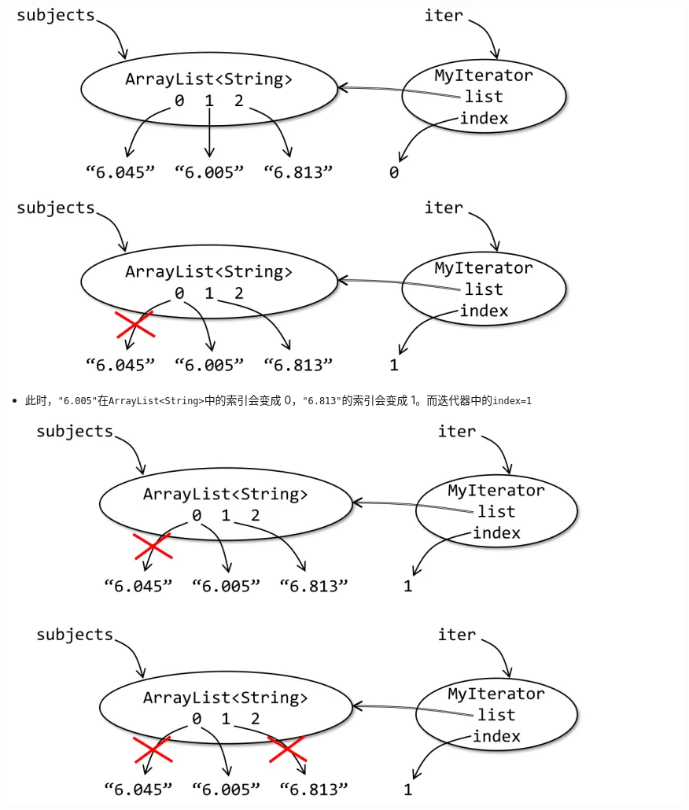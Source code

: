   ![](./assets/v2-eaab3efd2dfe63c4026ee16b76e4ca33_720w.webp)

- 此时，`"6.005"`在`ArrayList<String>`中的索引会变成 0，`"6.813"`的索引会变成 1。而迭代器中的`index=1`

  ![](./assets/v2-50ae7a6b861ff9a1ceededb0c3b04b01_720w.webp)
